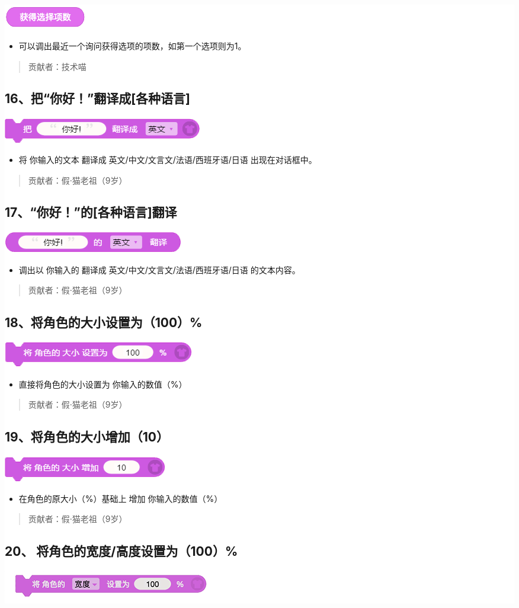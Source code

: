 ![项数](./assets/项数.png)

* 可以调出最近一个询问获得选项的项数，如第一个选项则为1。
> 贡献者：技术喵

## 16、把“你好！”翻译成\[各种语言\]

![](./assets/把你好!翻译成英文.png)

* 将 你输入的文本  翻译成 英文/中文/文言文/法语/西班牙语/日语 出现在对话框中。

> 贡献者：假·猫老祖（9岁）

## 17、“你好！”的\[各种语言\]翻译

![](./assets/你好的英文翻译.png)

* 调出以 你输入的 翻译成 英文/中文/文言文/法语/西班牙语/日语 的文本内容。

> 贡献者：假·猫老祖（9岁）

## 18、将角色的大小设置为（100）%

![](./assets/将角色的大小设置为100.png)

* 直接将角色的大小设置为 你输入的数值（%）

> 贡献者：假·猫老祖（9岁）

## 19、将角色的大小增加（10）

![](./assets/将角色的大小增加10.png)

* 在角色的原大小（%）基础上 增加 你输入的数值（%）

> 贡献者：假·猫老祖（9岁）

## 20、 将角色的宽度/高度设置为（100）%
![](./assets2/外观类24.png)

